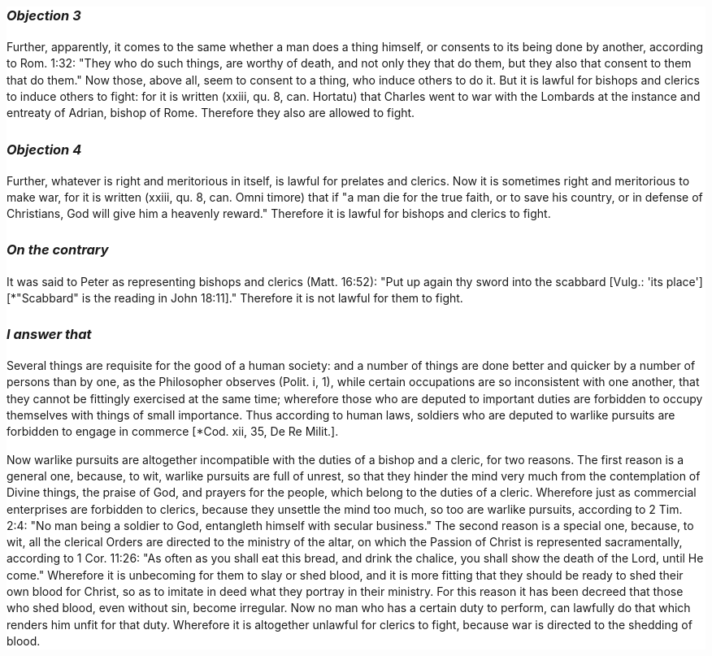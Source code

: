 ### *Objection 3*
Further, apparently, it comes to the same whether a man does
a thing himself, or consents to its being done by another, according
to Rom. 1:32: "They who do such things, are worthy of death, and not
only they that do them, but they also that consent to them that do
them." Now those, above all, seem to consent to a thing, who induce
others to do it. But it is lawful for bishops and clerics to induce
others to fight: for it is written (xxiii, qu. 8, can. Hortatu) that
Charles went to war with the Lombards at the instance and entreaty of
Adrian, bishop of Rome. Therefore they also are allowed to fight.

### *Objection 4*
Further, whatever is right and meritorious in itself, is
lawful for prelates and clerics. Now it is sometimes right and
meritorious to make war, for it is written (xxiii, qu. 8, can. Omni
timore) that if "a man die for the true faith, or to save his
country, or in defense of Christians, God will give him a heavenly
reward." Therefore it is lawful for bishops and clerics to fight.

### *On the contrary*
It was said to Peter as representing bishops and
clerics (Matt. 16:52): "Put up again thy sword into the scabbard
[Vulg.: 'its place'] [*"Scabbard" is the reading in John 18:11]."
Therefore it is not lawful for them to fight.

### *I answer that*
Several things are requisite for the good of a human
society: and a number of things are done better and quicker by a
number of persons than by one, as the Philosopher observes (Polit. i,
1), while certain occupations are so inconsistent with one another,
that they cannot be fittingly exercised at the same time; wherefore
those who are deputed to important duties are forbidden to occupy
themselves with things of small importance. Thus according to human
laws, soldiers who are deputed to warlike pursuits are forbidden to
engage in commerce [*Cod. xii, 35, De Re Milit.].

Now warlike pursuits are altogether incompatible with the duties of a
bishop and a cleric, for two reasons. The first reason is a general
one, because, to wit, warlike pursuits are full of unrest, so that
they hinder the mind very much from the contemplation of Divine
things, the praise of God, and prayers for the people, which belong
to the duties of a cleric. Wherefore just as commercial enterprises
are forbidden to clerics, because they unsettle the mind too much, so
too are warlike pursuits, according to 2 Tim. 2:4: "No man being a
soldier to God, entangleth himself with secular business." The second
reason is a special one, because, to wit, all the clerical Orders are
directed to the ministry of the altar, on which the Passion of Christ
is represented sacramentally, according to 1 Cor. 11:26: "As often as
you shall eat this bread, and drink the chalice, you shall show the
death of the Lord, until He come." Wherefore it is unbecoming for
them to slay or shed blood, and it is more fitting that they should
be ready to shed their own blood for Christ, so as to imitate in deed
what they portray in their ministry. For this reason it has been
decreed that those who shed blood, even without sin, become
irregular. Now no man who has a certain duty to perform, can lawfully
do that which renders him unfit for that duty. Wherefore it is
altogether unlawful for clerics to fight, because war is directed to
the shedding of blood.
